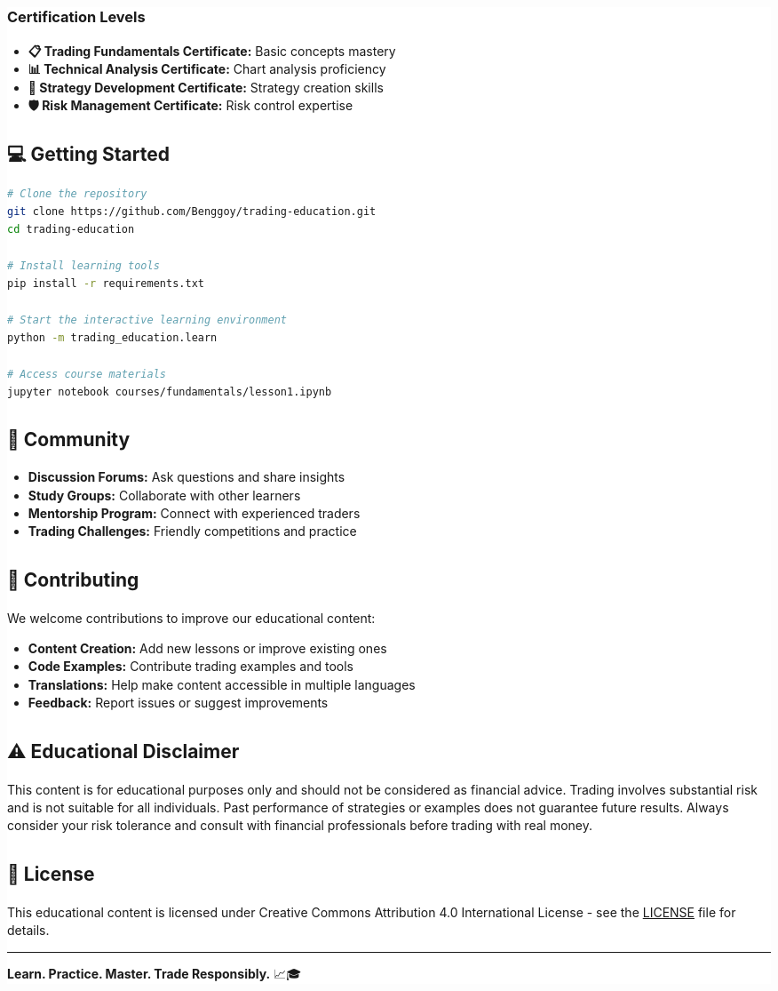 ### Certification Levels
- **📋 Trading Fundamentals Certificate:** Basic concepts mastery
- **📊 Technical Analysis Certificate:** Chart analysis proficiency
- **🎯 Strategy Development Certificate:** Strategy creation skills
- **🛡️ Risk Management Certificate:** Risk control expertise

## 💻 Getting Started

```bash
# Clone the repository
git clone https://github.com/Benggoy/trading-education.git
cd trading-education

# Install learning tools
pip install -r requirements.txt

# Start the interactive learning environment
python -m trading_education.learn

# Access course materials
jupyter notebook courses/fundamentals/lesson1.ipynb
```

## 🤝 Community

- **Discussion Forums:** Ask questions and share insights
- **Study Groups:** Collaborate with other learners
- **Mentorship Program:** Connect with experienced traders
- **Trading Challenges:** Friendly competitions and practice

## 📄 Contributing

We welcome contributions to improve our educational content:
- **Content Creation:** Add new lessons or improve existing ones
- **Code Examples:** Contribute trading examples and tools
- **Translations:** Help make content accessible in multiple languages
- **Feedback:** Report issues or suggest improvements

## ⚠️ Educational Disclaimer

This content is for educational purposes only and should not be considered as financial advice. Trading involves substantial risk and is not suitable for all individuals. Past performance of strategies or examples does not guarantee future results. Always consider your risk tolerance and consult with financial professionals before trading with real money.

## 📜 License

This educational content is licensed under Creative Commons Attribution 4.0 International License - see the [LICENSE](LICENSE) file for details.

---

**Learn. Practice. Master. Trade Responsibly.** 📈🎓
